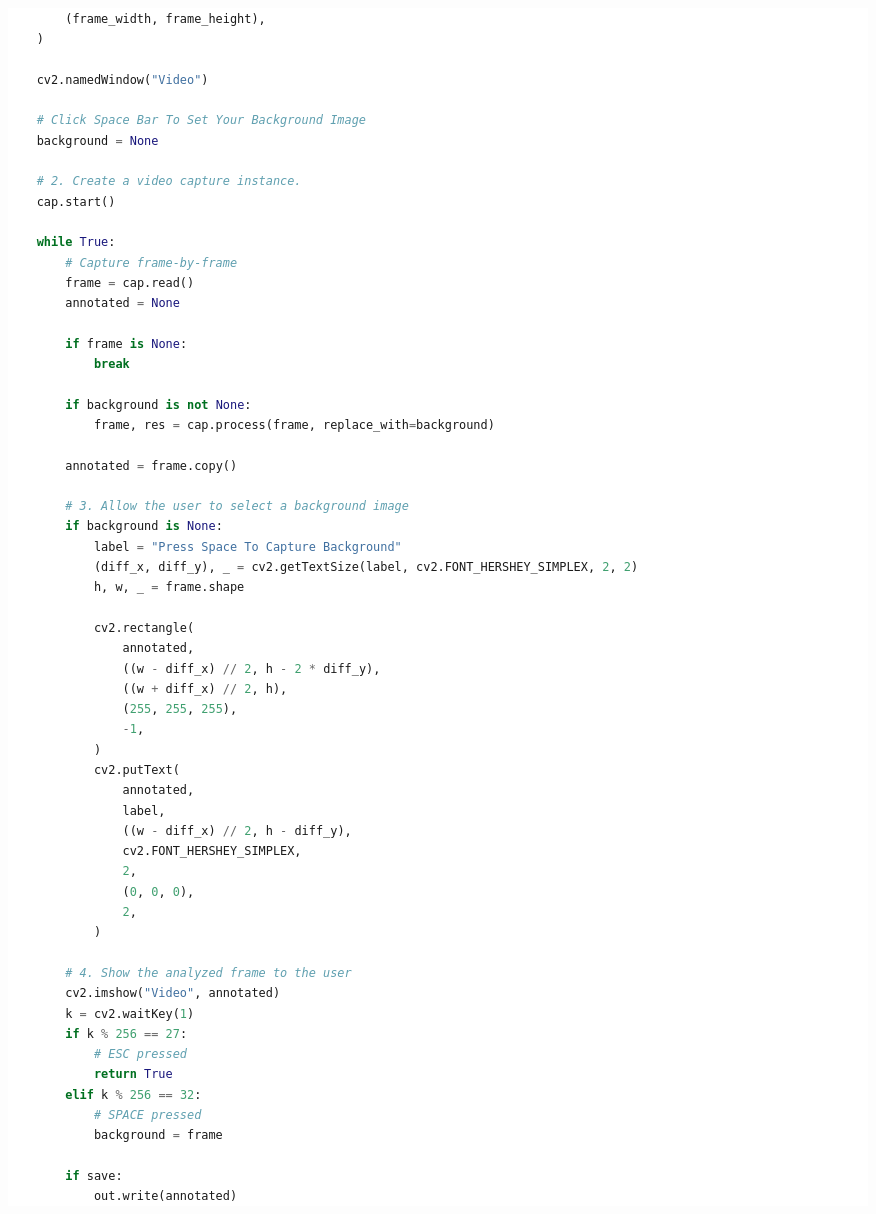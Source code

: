 ```python
        (frame_width, frame_height),
    )

    cv2.namedWindow("Video")

    # Click Space Bar To Set Your Background Image
    background = None

    # 2. Create a video capture instance.
    cap.start()

    while True:
        # Capture frame-by-frame
        frame = cap.read()
        annotated = None

        if frame is None:
            break

        if background is not None:
            frame, res = cap.process(frame, replace_with=background)

        annotated = frame.copy()

        # 3. Allow the user to select a background image
        if background is None:
            label = "Press Space To Capture Background"
            (diff_x, diff_y), _ = cv2.getTextSize(label, cv2.FONT_HERSHEY_SIMPLEX, 2, 2)
            h, w, _ = frame.shape

            cv2.rectangle(
                annotated,
                ((w - diff_x) // 2, h - 2 * diff_y),
                ((w + diff_x) // 2, h),
                (255, 255, 255),
                -1,
            )
            cv2.putText(
                annotated,
                label,
                ((w - diff_x) // 2, h - diff_y),
                cv2.FONT_HERSHEY_SIMPLEX,
                2,
                (0, 0, 0),
                2,
            )

        # 4. Show the analyzed frame to the user
        cv2.imshow("Video", annotated)
        k = cv2.waitKey(1)
        if k % 256 == 27:
            # ESC pressed
            return True
        elif k % 256 == 32:
            # SPACE pressed
            background = frame

        if save:
            out.write(annotated)
```
